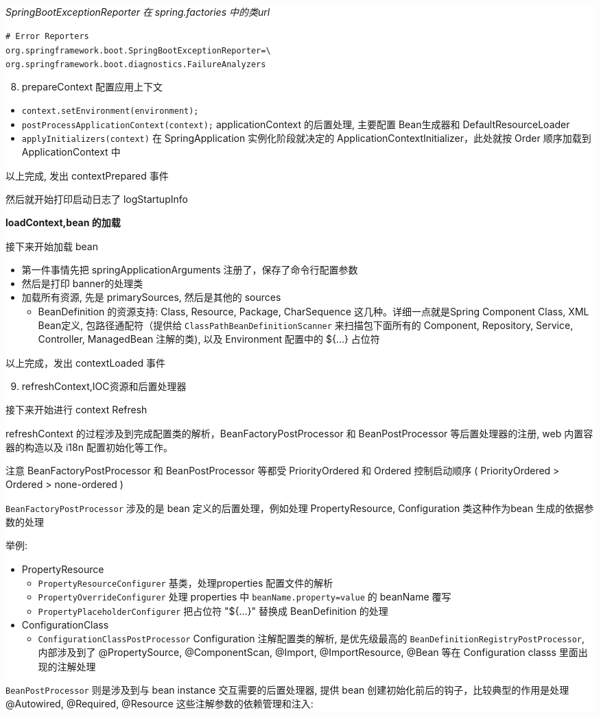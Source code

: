 _SpringBootExceptionReporter 在 spring.factories 中的类url_

```
# Error Reporters
org.springframework.boot.SpringBootExceptionReporter=\
org.springframework.boot.diagnostics.FailureAnalyzers
```

8. prepareContext 配置应用上下文

* `context.setEnvironment(environment);`
* `postProcessApplicationContext(context);` applicationContext 的后置处理, 主要配置 Bean生成器和 DefaultResourceLoader
* `applyInitializers(context)` 在 SpringApplication 实例化阶段就决定的 ApplicationContextInitializer，此处就按 Order 顺序加载到 ApplicationContext 中

以上完成, 发出 contextPrepared 事件

然后就开始打印启动日志了 logStartupInfo

__loadContext,bean 的加载__

接下来开始加载 bean

* 第一件事情先把 springApplicationArguments 注册了，保存了命令行配置参数
* 然后是打印 banner的处理类
* 加载所有资源, 先是 primarySources, 然后是其他的 sources
    * BeanDefinition 的资源支持: Class, Resource, Package, CharSequence 这几种。详细一点就是Spring Component Class, XML Bean定义, 包路径通配符（提供给 `ClassPathBeanDefinitionScanner` 来扫描包下面所有的 Component, Repository, Service, Controller, ManagedBean 注解的类), 以及 Environment 配置中的 ${...} 占位符

以上完成，发出 contextLoaded 事件

9. refreshContext,IOC资源和后置处理器

接下来开始进行 context Refresh

refreshContext 的过程涉及到完成配置类的解析，BeanFactoryPostProcessor 和 BeanPostProcessor 等后置处理器的注册, web 内置容器的构造以及 i18n 配置初始化等工作。

注意 BeanFactoryPostProcessor 和 BeanPostProcessor 等都受 PriorityOrdered 和 Ordered 控制启动顺序 ( PriorityOrdered > Ordered > none-ordered )

`BeanFactoryPostProcessor` 涉及的是 bean 定义的后置处理，例如处理 PropertyResource, Configuration 类这种作为bean 生成的依据参数的处理

举例:

* PropertyResource 
    - `PropertyResourceConfigurer` 基类，处理properties 配置文件的解析
    - `PropertyOverrideConfigurer` 处理 properties 中 `beanName.property=value` 的 beanName 覆写
    - `PropertyPlaceholderConfigurer` 把占位符 "${...}" 替换成 BeanDefinition 的处理
* ConfigurationClass
    - `ConfigurationClassPostProcessor` Configuration 注解配置类的解析, 是优先级最高的 `BeanDefinitionRegistryPostProcessor`, 内部涉及到了 @PropertySource, @ComponentScan, @Import, @ImportResource, @Bean 等在 Configuration classs 里面出现的注解处理

`BeanPostProcessor` 则是涉及到与 bean instance 交互需要的后置处理器, 提供 bean 创建初始化前后的钩子，比较典型的作用是处理 @Autowired, @Required, @Resource 这些注解参数的依赖管理和注入:

